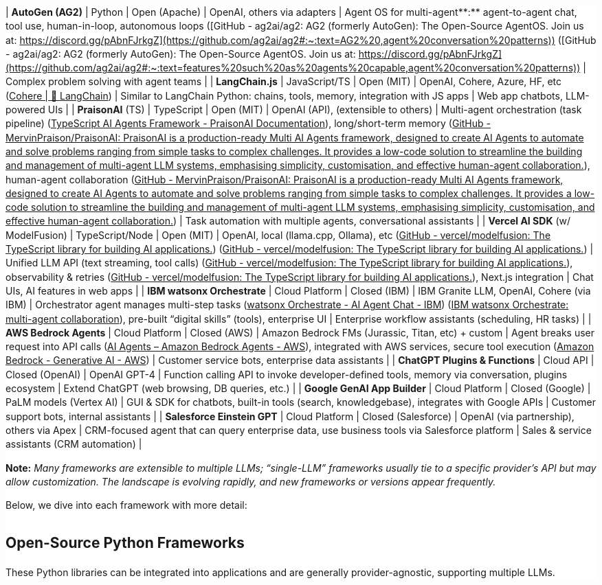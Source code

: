 | **AutoGen (AG2)**         | Python          | Open (Apache)    | OpenAI, others via adapters               | Agent OS for multi-agent**:** agent-to-agent chat, tool use, human-in-loop, autonomous loops ([GitHub - ag2ai/ag2: AG2 (formerly AutoGen): The Open-Source AgentOS. Join us at: https://discord.gg/pAbnFJrkgZ](https://github.com/ag2ai/ag2#:~:text=AG2%20,agent%20conversation%20patterns)) ([GitHub - ag2ai/ag2: AG2 (formerly AutoGen): The Open-Source AgentOS. Join us at: https://discord.gg/pAbnFJrkgZ](https://github.com/ag2ai/ag2#:~:text=features%20such%20as%20agents%20capable,agent%20conversation%20patterns)) | Complex problem solving with agent teams |
| **LangChain.js**          | JavaScript/TS   | Open (MIT)       | OpenAI, Cohere, Azure, HF, etc ([Cohere | 🦜️ LangChain](https://python.langchain.com/docs/integrations/chat/cohere/#:~:text=methods,cohere%20package.%20We%20can)) | Similar to LangChain Python: chains, tools, memory, integration with JS apps | Web app chatbots, LLM-powered UIs       |
| **PraisonAI** (TS)        | TypeScript      | Open (MIT)       | OpenAI (API), (extensible to others)       | Multi-agent orchestration (task pipeline) ([TypeScript AI Agents Framework - PraisonAI Documentation](https://docs.praison.ai/js/typescript#:~:text=%2F%2F%20Create%20and%20start%20agents,verbose%3A%20true)), long/short-term memory ([GitHub - MervinPraison/PraisonAI: PraisonAI is a production-ready Multi AI Agents framework, designed to create AI Agents to automate and solve problems ranging from simple tasks to complex challenges. It provides a low-code solution to streamline the building and management of multi-agent LLM systems, emphasising simplicity, customisation, and effective human-agent collaboration.](https://github.com/MervinPraison/PraisonAI#:~:text=,Auto%20Agents)), human-agent collaboration ([GitHub - MervinPraison/PraisonAI: PraisonAI is a production-ready Multi AI Agents framework, designed to create AI Agents to automate and solve problems ranging from simple tasks to complex challenges. It provides a low-code solution to streamline the building and management of multi-agent LLM systems, emphasising simplicity, customisation, and effective human-agent collaboration.](https://github.com/MervinPraison/PraisonAI#:~:text=PraisonAI%20is%20a%20production,agent%20collaboration)) | Task automation with multiple agents, conversational assistants |
| **Vercel AI SDK** (w/ ModelFusion) | TypeScript/Node | Open (MIT) | OpenAI, local (llama.cpp, Ollama), etc ([GitHub - vercel/modelfusion: The TypeScript library for building AI applications.](https://github.com/lgrammel/modelfusion#:~:text=ModelFusion%20has%20joined%20Vercel%20and,SDK%20for%20the%20latest%20developments)) ([GitHub - vercel/modelfusion: The TypeScript library for building AI applications.](https://github.com/lgrammel/modelfusion#:~:text=%2A%20Multi,throttling%2C%20and%20error%20handling%20mechanisms)) | Unified LLM API (text streaming, tool calls) ([GitHub - vercel/modelfusion: The TypeScript library for building AI applications.](https://github.com/lgrammel/modelfusion#:~:text=ModelFusion%20is%20an%20abstraction%20layer,AI%20applications%2C%20chatbots%2C%20and%20agents)), observability & retries ([GitHub - vercel/modelfusion: The TypeScript library for building AI applications.](https://github.com/lgrammel/modelfusion#:~:text=embedding%20models.%20,a%20minimal%20set%20of%20dependencies)), Next.js integration | Chat UIs, AI features in web apps       |
| **IBM watsonx Orchestrate** | Cloud Platform | Closed (IBM)    | IBM Granite LLM, OpenAI, Cohere (via IBM)  | Orchestrator agent manages multi-step tasks ([watsonx Orchestrate - AI Agent Chat - IBM](https://www.ibm.com/products/watsonx-orchestrate/orchestrator-agent#:~:text=watsonx%20Orchestrate%20,step%20of%20a%20conversation%2C)) ([IBM watsonx Orchestrate: multi-agent collaboration](https://mediacenter.ibm.com/media/IBM+watsonx+Orchestrate%3A+multi-agent+collaboration/1_vdj5zwxg#:~:text=IBM%20watsonx%20Orchestrate%3A%20multi,an%20intelligent%20automation%20layer%2C)), pre-built “digital skills” (tools), enterprise UI | Enterprise workflow assistants (scheduling, HR tasks) |
| **AWS Bedrock Agents**    | Cloud Platform  | Closed (AWS)     | Amazon Bedrock FMs (Jurassic, Titan, etc) + custom | Agent breaks user request into API calls ([AI Agents – Amazon Bedrock Agents - AWS](https://aws.amazon.com/bedrock/agents/#:~:text=Amazon%20Bedrock%20Agents%20use%20the,relevant%20information%2C%20and%20efficiently)), integrated with AWS services, secure tool execution ([Amazon Bedrock - Generative AI - AWS](https://aws.amazon.com/bedrock/#:~:text=Amazon%20Bedrock%20,context%2C%20or%20manually%20orchestrate%20tasks)) | Customer service bots, enterprise data assistants |
| **ChatGPT Plugins & Functions** | Cloud API    | Closed (OpenAI)  | OpenAI GPT-4                              | Function calling API to invoke developer-defined tools, memory via conversation, plugins ecosystem | Extend ChatGPT (web browsing, DB queries, etc.) |
| **Google GenAI App Builder** | Cloud Platform | Closed (Google) | PaLM models (Vertex AI)                   | GUI & SDK for chatbots, built-in tools (search, knowledgebase), integrates with Google APIs | Customer support bots, internal assistants |
| **Salesforce Einstein GPT** | Cloud Platform | Closed (Salesforce) | OpenAI (via partnership), others via Apex | CRM-focused agent that can query enterprise data, use business tools via Salesforce platform | Sales & service assistants (CRM automation) |

**Note:** *Many frameworks are extensible to multiple LLMs; “single-LLM” frameworks usually tie to a specific provider’s API but may allow customization. The landscape is evolving rapidly, and new frameworks or versions appear frequently.*

Below, we dive into each framework with more detail:

## Open-Source Python Frameworks

These Python libraries can be integrated into applications and are generally provider-agnostic, supporting multiple LLMs.
